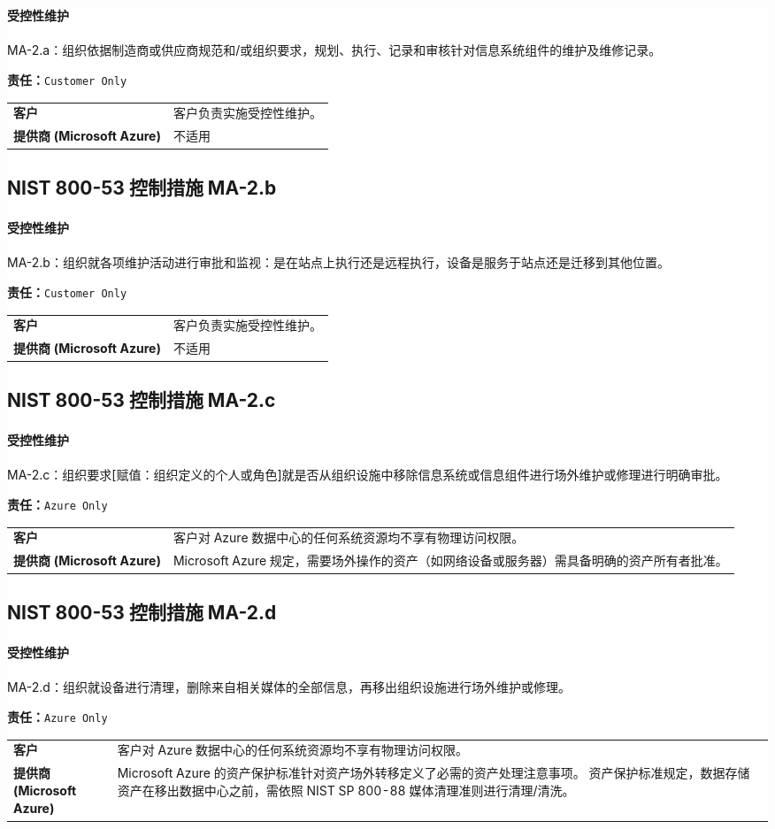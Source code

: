 #### <a name="controlled-maintenance"></a>受控性维护

MA-2.a：组织依据制造商或供应商规范和/或组织要求，规划、执行、记录和审核针对信息系统组件的维护及维修记录。

**责任：**`Customer Only`

|||
|---|---|
| **客户** | 客户负责实施受控性维护。 |
| **提供商 (Microsoft Azure)** | 不适用 |


 ## <a name="nist-800-53-control-ma-2b"></a>NIST 800-53 控制措施 MA-2.b

#### <a name="controlled-maintenance"></a>受控性维护

MA-2.b：组织就各项维护活动进行审批和监视：是在站点上执行还是远程执行，设备是服务于站点还是迁移到其他位置。

**责任：**`Customer Only`

|||
|---|---|
| **客户** | 客户负责实施受控性维护。 |
| **提供商 (Microsoft Azure)** | 不适用 |


 ## <a name="nist-800-53-control-ma-2c"></a>NIST 800-53 控制措施 MA-2.c

#### <a name="controlled-maintenance"></a>受控性维护

MA-2.c：组织要求[赋值：组织定义的个人或角色]就是否从组织设施中移除信息系统或信息组件进行场外维护或修理进行明确审批。

**责任：**`Azure Only`

|||
|---|---|
| **客户** | 客户对 Azure 数据中心的任何系统资源均不享有物理访问权限。 |
| **提供商 (Microsoft Azure)** | Microsoft Azure 规定，需要场外操作的资产（如网络设备或服务器）需具备明确的资产所有者批准。 |


 ## <a name="nist-800-53-control-ma-2d"></a>NIST 800-53 控制措施 MA-2.d

#### <a name="controlled-maintenance"></a>受控性维护

MA-2.d：组织就设备进行清理，删除来自相关媒体的全部信息，再移出组织设施进行场外维护或修理。

**责任：**`Azure Only`

|||
|---|---|
| **客户** | 客户对 Azure 数据中心的任何系统资源均不享有物理访问权限。 |
| **提供商 (Microsoft Azure)** | Microsoft Azure 的资产保护标准针对资产场外转移定义了必需的资产处理注意事项。 资产保护标准规定，数据存储资产在移出数据中心之前，需依照 NIST SP 800-88 媒体清理准则进行清理/清洗。 |
